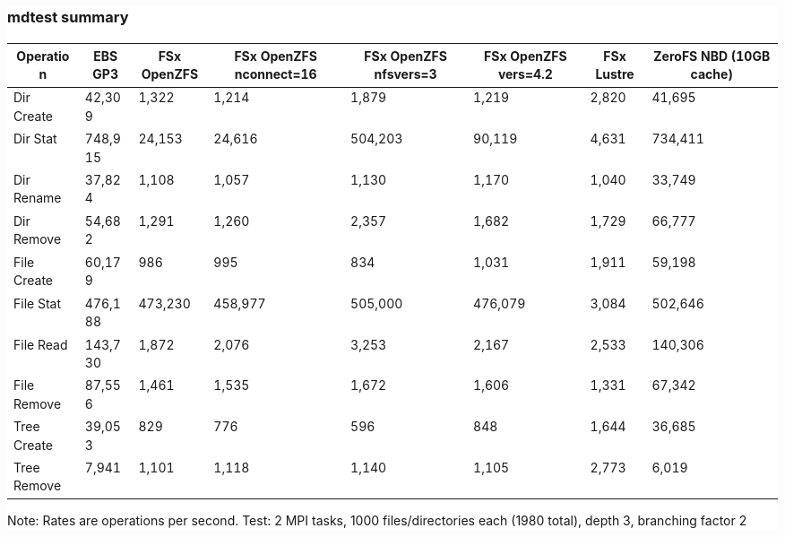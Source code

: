 ### mdtest summary

| Operation   | EBS GP3 | FSx OpenZFS | FSx OpenZFS nconnect=16 | FSx OpenZFS nfsvers=3 | FSx OpenZFS vers=4.2 | FSx Lustre | ZeroFS NBD (10GB cache) |
| ----------- | ------- | ----------- | ----------------------- | --------------------- | -------------------- | ---------- | ----------------------- |
| Dir Create  | 42,309  | 1,322       | 1,214                   | 1,879                 | 1,219                | 2,820      | 41,695                  |
| Dir Stat    | 748,915 | 24,153      | 24,616                  | 504,203               | 90,119               | 4,631      | 734,411                 |
| Dir Rename  | 37,824  | 1,108       | 1,057                   | 1,130                 | 1,170                | 1,040      | 33,749                  |
| Dir Remove  | 54,682  | 1,291       | 1,260                   | 2,357                 | 1,682                | 1,729      | 66,777                  |
| File Create | 60,179  | 986         | 995                     | 834                   | 1,031                | 1,911      | 59,198                  |
| File Stat   | 476,188 | 473,230     | 458,977                 | 505,000               | 476,079              | 3,084      | 502,646                 |
| File Read   | 143,730 | 1,872       | 2,076                   | 3,253                 | 2,167                | 2,533      | 140,306                 |
| File Remove | 87,556  | 1,461       | 1,535                   | 1,672                 | 1,606                | 1,331      | 67,342                  |
| Tree Create | 39,053  | 829         | 776                     | 596                   | 848                  | 1,644      | 36,685                  |
| Tree Remove | 7,941   | 1,101       | 1,118                   | 1,140                 | 1,105                | 2,773      | 6,019                   |

Note: Rates are operations per second. Test: 2 MPI tasks, 1000 files/directories each (1980 total), depth 3, branching factor 2
